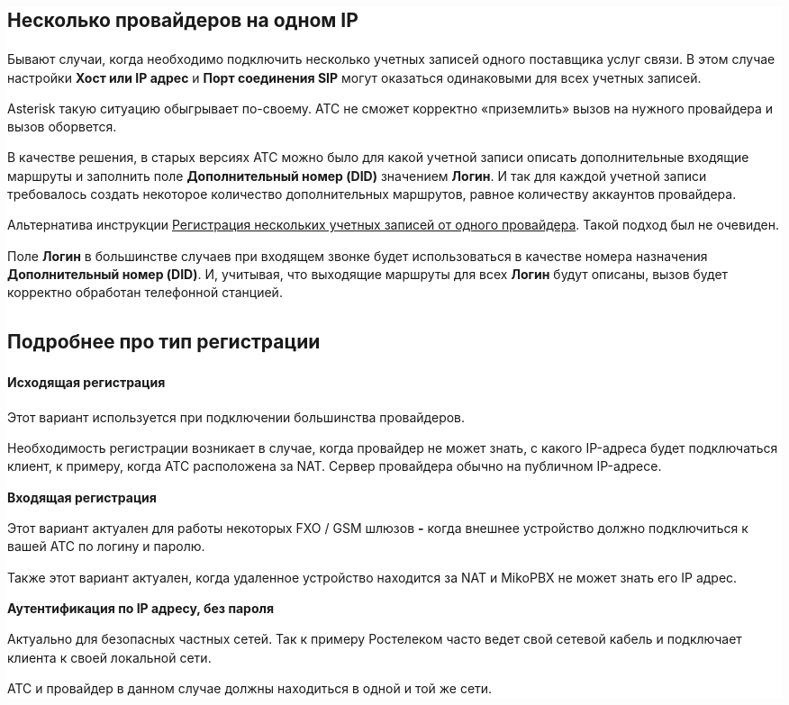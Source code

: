 ## Несколько провайдеров на одном IP <a href="#neskolko_provajderov_na_odnom_ip" id="neskolko_provajderov_na_odnom_ip"></a>

Бывают случаи, когда необходимо подключить несколько учетных записей одного поставщика услуг связи. В этом случае настройки **Хост или IP адрес** и **Порт соединения SIP** могут оказаться одинаковыми для всех учетных записей.

Asterisk такую ситуацию обыгрывает по-своему. АТС не сможет корректно «приземлить» вызов на нужного провайдера и вызов оборвется.

В качестве решения, в старых версиях АТС можно было для какой учетной записи описать дополнительные входящие маршруты и заполнить поле **Дополнительный номер (DID)** значением **Логин**. И так для каждой учетной записи требовалось создать некоторое количество дополнительных маршрутов, равное количеству аккаунтов провайдера.

Альтернатива инструкции [Регистрация нескольких учетных записей от одного провайдера](../../faq/cases/registering-multiple-accounts-from-one-provider.md). Такой подход был не очевиден.

Поле **Логин** в большинстве случаев при входящем звонке будет использоваться в качестве номера назначения **Дополнительный номер (DID)**. И, учитывая, что выходящие маршруты для всех **Логин** будут описаны, вызов будет корректно обработан телефонной станцией.

## Подробнее про тип регистрации

#### **Исходящая регистрация**

Этот вариант используется при подключении большинства провайдеров.

Необходимость регистрации возникает в случае, когда провайдер не может знать, с какого IP-адреса будет подключаться клиент, к примеру, когда АТС расположена за NAT. Сервер провайдера обычно на публичном IP-адресе.

**Входящая регистрация**

Этот вариант актуален для работы некоторых FXO / GSM шлюзов **-** когда внешнее устройство должно подключиться к вашей АТС по логину и паролю.

Также этот вариант актуален, когда удаленное устройство находится за NAT и MikoPBX не может знать его IP адрес.

**Аутентификация по IP адресу, без пароля**

Актуально для безопасных частных сетей. Так к примеру Ростелеком часто ведет свой сетевой кабель и подключает клиента к своей локальной сети.

АТС и провайдер в данном случае должны находиться в одной и той же сети.
